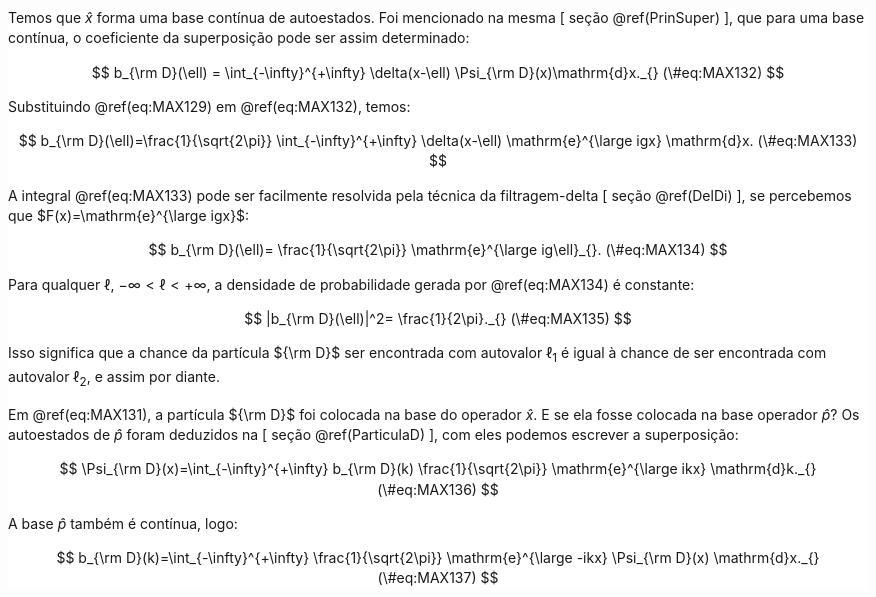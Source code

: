 Temos que $\widehat x$ forma uma base contínua de autoestados.
Foi mencionado na mesma [ seção \@ref(PrinSuper) ], que para uma base contínua,
o coeficiente da superposição pode ser assim determinado: 

$$
b_{\rm D}(\ell) = \int_{-\infty}^{+\infty} \delta(x-\ell) \Psi_{\rm D}(x)\mathrm{d}x._{}
(\#eq:MAX132)
$$

Substituindo \@ref(eq:MAX129) em \@ref(eq:MAX132), temos:

$$
b_{\rm D}(\ell)=\frac{1}{\sqrt{2\pi}} \int_{-\infty}^{+\infty} \delta(x-\ell) \mathrm{e}^{\large igx} \mathrm{d}x.
(\#eq:MAX133)
$$


A integral \@ref(eq:MAX133) pode ser facilmente resolvida pela técnica da
filtragem-delta [ seção \@ref(DelDi) ], se percebemos que $F(x)=\mathrm{e}^{\large igx}$:

$$
b_{\rm D}(\ell)= \frac{1}{\sqrt{2\pi}} \mathrm{e}^{\large ig\ell}_{}.
(\#eq:MAX134)
$$


Para qualquer $\ell$, $-\infty < \ell < +\infty$, a densidade de probabilidade 
gerada por \@ref(eq:MAX134) é constante:

$$
|b_{\rm D}(\ell)|^2= \frac{1}{2\pi}._{}
(\#eq:MAX135)
$$

Isso significa que a chance da partícula ${\rm D}$ ser encontrada com autovalor $\ell_1$ 
é igual à chance de ser encontrada com autovalor $\ell_2$, e assim por diante. 

Em \@ref(eq:MAX131), a partícula ${\rm D}$ foi colocada na base do operador $\widehat x$.
E se ela fosse colocada na base operador $\widehat p$?
Os autoestados de $\widehat p$ foram deduzidos na [ seção \@ref(ParticulaD) ], 
com eles podemos escrever a superposição:

$$
\Psi_{\rm D}(x)=\int_{-\infty}^{+\infty} b_{\rm D}(k) \frac{1}{\sqrt{2\pi}} \mathrm{e}^{\large ikx} \mathrm{d}k._{}
(\#eq:MAX136)
$$

A base $\widehat p$ também é contínua, logo:

$$
b_{\rm D}(k)=\int_{-\infty}^{+\infty}  \frac{1}{\sqrt{2\pi}} \mathrm{e}^{\large -ikx} \Psi_{\rm D}(x) \mathrm{d}x._{}
(\#eq:MAX137)
$$

